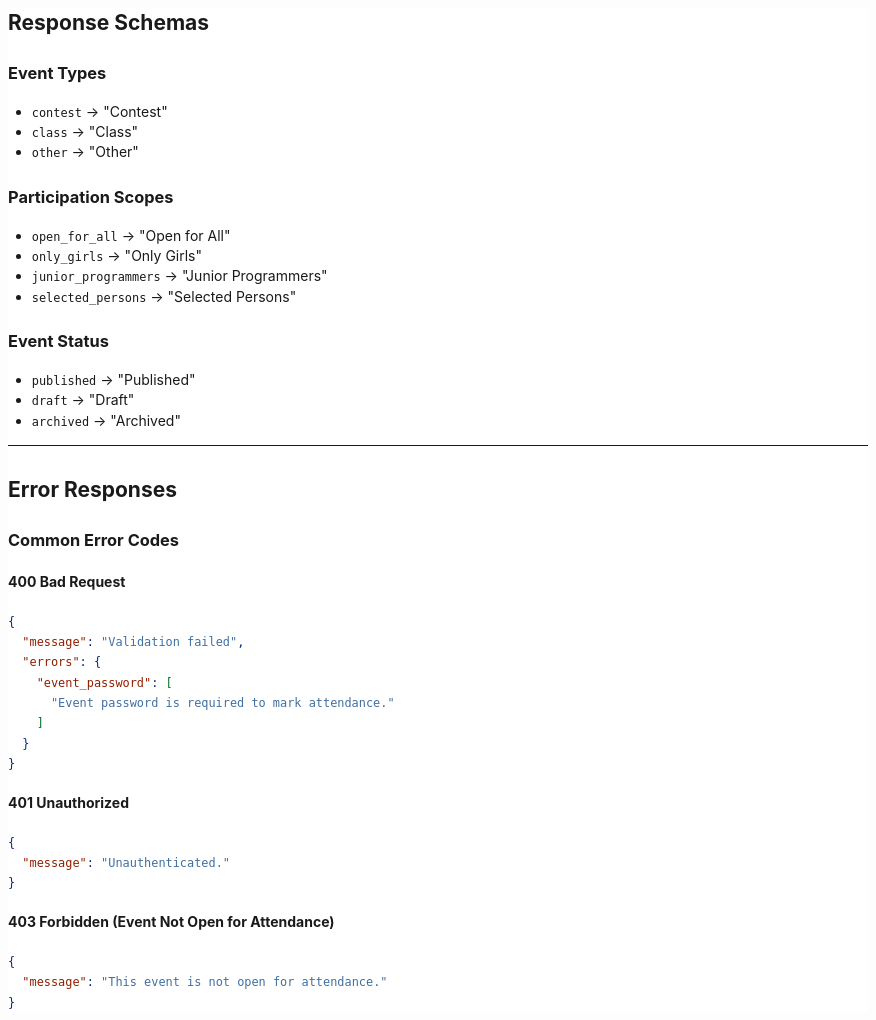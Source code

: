 
## Response Schemas

### Event Types
- `contest` → "Contest"
- `class` → "Class"  
- `other` → "Other"

### Participation Scopes
- `open_for_all` → "Open for All"
- `only_girls` → "Only Girls"
- `junior_programmers` → "Junior Programmers"
- `selected_persons` → "Selected Persons"

### Event Status
- `published` → "Published"
- `draft` → "Draft"
- `archived` → "Archived"

---

## Error Responses

### Common Error Codes

#### 400 Bad Request
```json
{
  "message": "Validation failed",
  "errors": {
    "event_password": [
      "Event password is required to mark attendance."
    ]
  }
}
```

#### 401 Unauthorized
```json
{
  "message": "Unauthenticated."
}
```

#### 403 Forbidden (Event Not Open for Attendance)
```json
{
  "message": "This event is not open for attendance."
}
```

